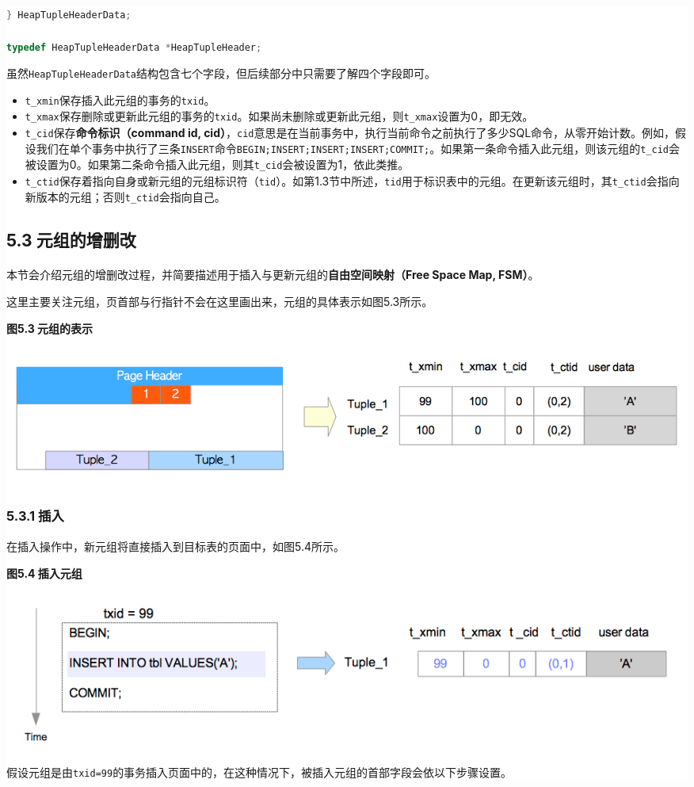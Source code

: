 ```c
} HeapTupleHeaderData;

typedef HeapTupleHeaderData *HeapTupleHeader;
```

虽然`HeapTupleHeaderData`结构包含七个字段，但后续部分中只需要了解四个字段即可。

* `t_xmin`保存插入此元组的事务的`txid`。
* `t_xmax`保存删除或更新此元组的事务的`txid`。如果尚未删除或更新此元组，则`t_xmax`设置为0，即无效。
* `t_cid`保存**命令标识（command id, cid）**，`cid`意思是在当前事务中，执行当前命令之前执行了多少SQL命令，从零开始计数。例如，假设我们在单个事务中执行了三条`INSERT`命令`BEGIN;INSERT;INSERT;INSERT;COMMIT;`。如果第一条命令插入此元组，则该元组的`t_cid`会被设置为0。如果第二条命令插入此元组，则其`t_cid`会被设置为1，依此类推。
* `t_ctid`保存着指向自身或新元组的元组标识符（`tid`）。如第1.3节中所述，`tid`用于标识表中的元组。在更新该元组时，其`t_ctid`会指向新版本的元组；否则`t_ctid`会指向自己。

## 5.3 元组的增删改

本节会介绍元组的增删改过程，并简要描述用于插入与更新元组的**自由空间映射（Free Space Map, FSM）**。

这里主要关注元组，页首部与行指针不会在这里画出来，元组的具体表示如图5.3所示。

**图5.3 元组的表示**

![](img/fig-5-03.png)

### 5.3.1 插入

在插入操作中，新元组将直接插入到目标表的页面中，如图5.4所示。

**图5.4 插入元组**

![](img/fig-5-04.png)

假设元组是由`txid=99`的事务插入页面中的，在这种情况下，被插入元组的首部字段会依以下步骤设置。
